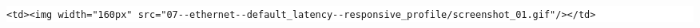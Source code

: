     <td><img width="160px" src="07--ethernet--default_latency--responsive_profile/screenshot_01.gif"/></td>